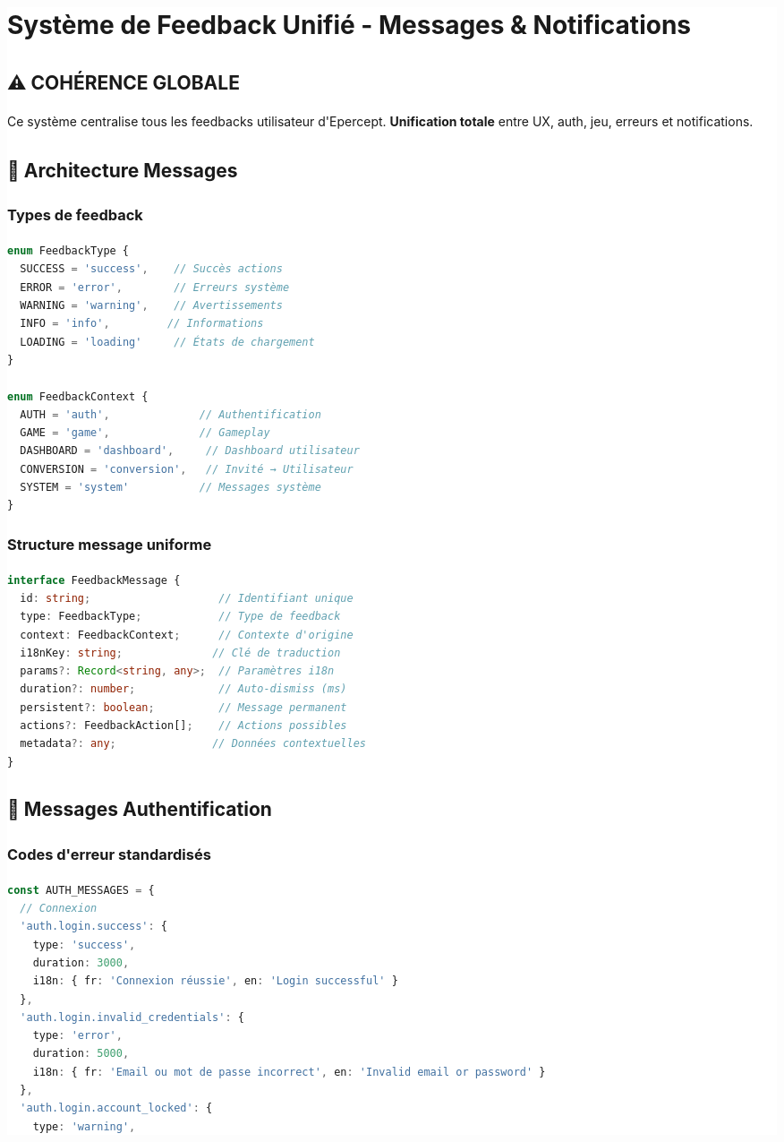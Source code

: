 # Système de Feedback Unifié - Messages & Notifications

## ⚠️ COHÉRENCE GLOBALE
Ce système centralise tous les feedbacks utilisateur d'Epercept.
**Unification totale** entre UX, auth, jeu, erreurs et notifications.

## 💬 Architecture Messages

### Types de feedback
```typescript
enum FeedbackType {
  SUCCESS = 'success',    // Succès actions
  ERROR = 'error',        // Erreurs système
  WARNING = 'warning',    // Avertissements
  INFO = 'info',         // Informations
  LOADING = 'loading'     // États de chargement
}

enum FeedbackContext {
  AUTH = 'auth',              // Authentification
  GAME = 'game',              // Gameplay
  DASHBOARD = 'dashboard',     // Dashboard utilisateur
  CONVERSION = 'conversion',   // Invité → Utilisateur
  SYSTEM = 'system'           // Messages système
}
```

### Structure message uniforme
```typescript
interface FeedbackMessage {
  id: string;                    // Identifiant unique
  type: FeedbackType;            // Type de feedback
  context: FeedbackContext;      // Contexte d'origine
  i18nKey: string;              // Clé de traduction
  params?: Record<string, any>;  // Paramètres i18n
  duration?: number;             // Auto-dismiss (ms)
  persistent?: boolean;          // Message permanent
  actions?: FeedbackAction[];    // Actions possibles
  metadata?: any;               // Données contextuelles
}
```

## 🔐 Messages Authentification

### Codes d'erreur standardisés
```typescript
const AUTH_MESSAGES = {
  // Connexion
  'auth.login.success': {
    type: 'success',
    duration: 3000,
    i18n: { fr: 'Connexion réussie', en: 'Login successful' }
  },
  'auth.login.invalid_credentials': {
    type: 'error', 
    duration: 5000,
    i18n: { fr: 'Email ou mot de passe incorrect', en: 'Invalid email or password' }
  },
  'auth.login.account_locked': {
    type: 'warning',
```